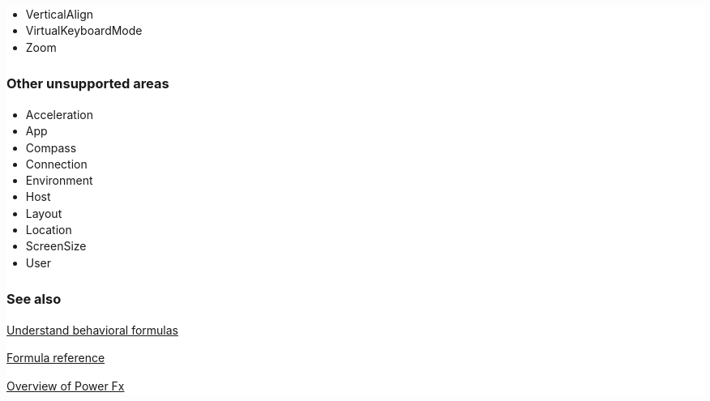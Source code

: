 - VerticalAlign
- VirtualKeyboardMode
- Zoom

### Other unsupported areas

- Acceleration
- App
- Compass
- Connection
- Environment
- Host
- Layout
- Location
- ScreenSize
- User

### See also

[Understand behavioral formulas](../canvas-apps/working-with-formulas-in-depth.md)

[Formula reference](../canvas-apps/formula-reference.md)

[Overview of Power Fx](/power-platform/power-fx/overview)
